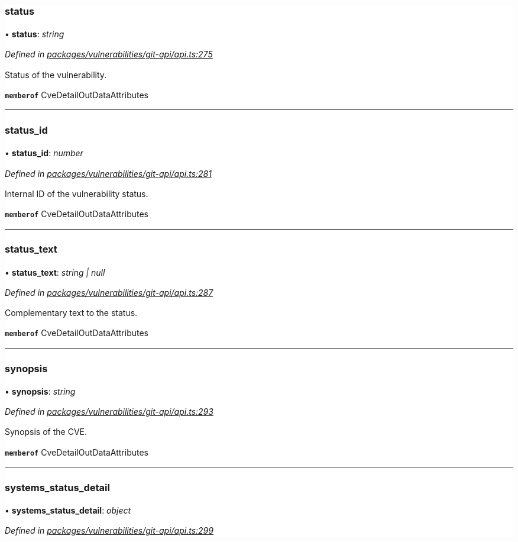 ###  status

• **status**: *string*

*Defined in [packages/vulnerabilities/git-api/api.ts:275](https://github.com/leSamo/javascript-clients/blob/master/packages/vulnerabilities/git-api/api.ts#L275)*

Status of the vulnerability.

**`memberof`** CveDetailOutDataAttributes

___

###  status_id

• **status_id**: *number*

*Defined in [packages/vulnerabilities/git-api/api.ts:281](https://github.com/leSamo/javascript-clients/blob/master/packages/vulnerabilities/git-api/api.ts#L281)*

Internal ID of the vulnerability status.

**`memberof`** CveDetailOutDataAttributes

___

###  status_text

• **status_text**: *string | null*

*Defined in [packages/vulnerabilities/git-api/api.ts:287](https://github.com/leSamo/javascript-clients/blob/master/packages/vulnerabilities/git-api/api.ts#L287)*

Complementary text to the status.

**`memberof`** CveDetailOutDataAttributes

___

###  synopsis

• **synopsis**: *string*

*Defined in [packages/vulnerabilities/git-api/api.ts:293](https://github.com/leSamo/javascript-clients/blob/master/packages/vulnerabilities/git-api/api.ts#L293)*

Synopsis of the CVE.

**`memberof`** CveDetailOutDataAttributes

___

###  systems_status_detail

• **systems_status_detail**: *object*

*Defined in [packages/vulnerabilities/git-api/api.ts:299](https://github.com/leSamo/javascript-clients/blob/master/packages/vulnerabilities/git-api/api.ts#L299)*
